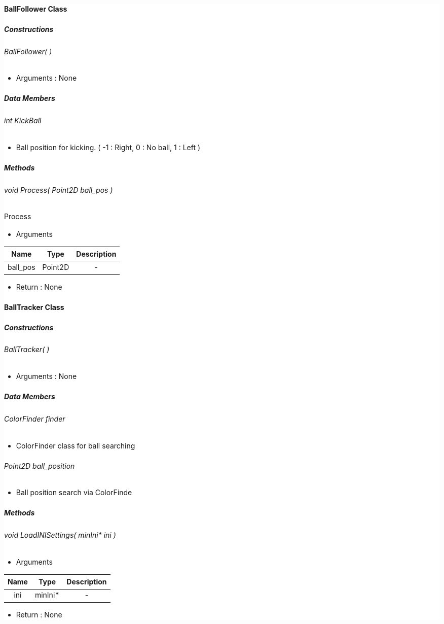 #### BallFollower Class

##### Constructions

###### BallFollower( )

- Arguments : None

##### Data Members

###### int KickBall

- Ball position for kicking. ( -1 : Right, 0 : No ball, 1 : Left )
 
##### Methods

###### void Process( Point2D ball_pos )

Process

- Arguments

|Name|Type|Description|
|:---:|:---:|:---:|
|ball_pos|Point2D	 |-|

- Return : None

#### BallTracker Class

##### Constructions

###### BallTracker( )

- Arguments : None
 
##### Data Members

###### ColorFinder finder

- ColorFinder class for ball searching
 
###### Point2D ball_position

- Ball position search via ColorFinde
 
##### Methods

###### void LoadINISettings( minIni* ini )

- Arguments

|Name|Type|Description|
|:---:|:---:|:---:|
|ini|minIni*	 |-|

- Return : None
 